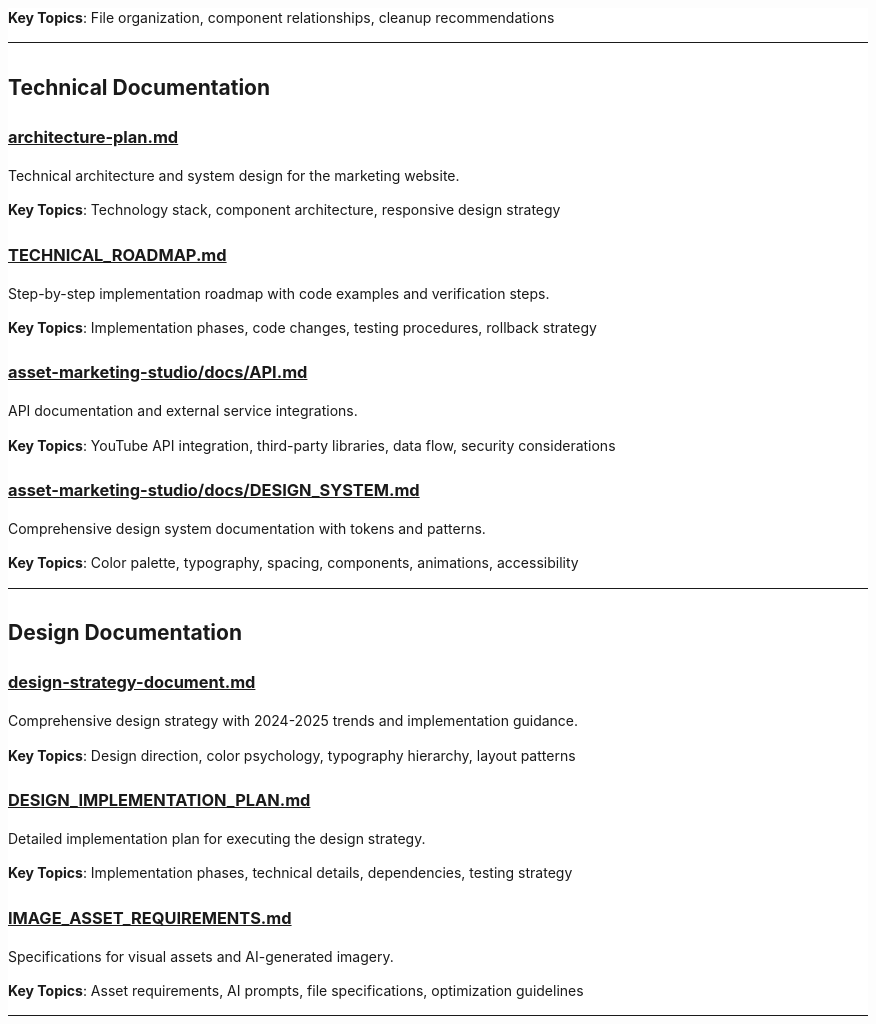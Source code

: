 **Key Topics**: File organization, component relationships, cleanup recommendations

---

## Technical Documentation

### [architecture-plan.md](architecture-plan.md)
Technical architecture and system design for the marketing website.

**Key Topics**: Technology stack, component architecture, responsive design strategy

### [TECHNICAL_ROADMAP.md](TECHNICAL_ROADMAP.md)
Step-by-step implementation roadmap with code examples and verification steps.

**Key Topics**: Implementation phases, code changes, testing procedures, rollback strategy

### [asset-marketing-studio/docs/API.md](asset-marketing-studio/docs/API.md)
API documentation and external service integrations.

**Key Topics**: YouTube API integration, third-party libraries, data flow, security considerations

### [asset-marketing-studio/docs/DESIGN_SYSTEM.md](asset-marketing-studio/docs/DESIGN_SYSTEM.md)
Comprehensive design system documentation with tokens and patterns.

**Key Topics**: Color palette, typography, spacing, components, animations, accessibility

---

## Design Documentation

### [design-strategy-document.md](design-strategy-document.md)
Comprehensive design strategy with 2024-2025 trends and implementation guidance.

**Key Topics**: Design direction, color psychology, typography hierarchy, layout patterns

### [DESIGN_IMPLEMENTATION_PLAN.md](DESIGN_IMPLEMENTATION_PLAN.md)
Detailed implementation plan for executing the design strategy.

**Key Topics**: Implementation phases, technical details, dependencies, testing strategy

### [IMAGE_ASSET_REQUIREMENTS.md](IMAGE_ASSET_REQUIREMENTS.md)
Specifications for visual assets and AI-generated imagery.

**Key Topics**: Asset requirements, AI prompts, file specifications, optimization guidelines

---
